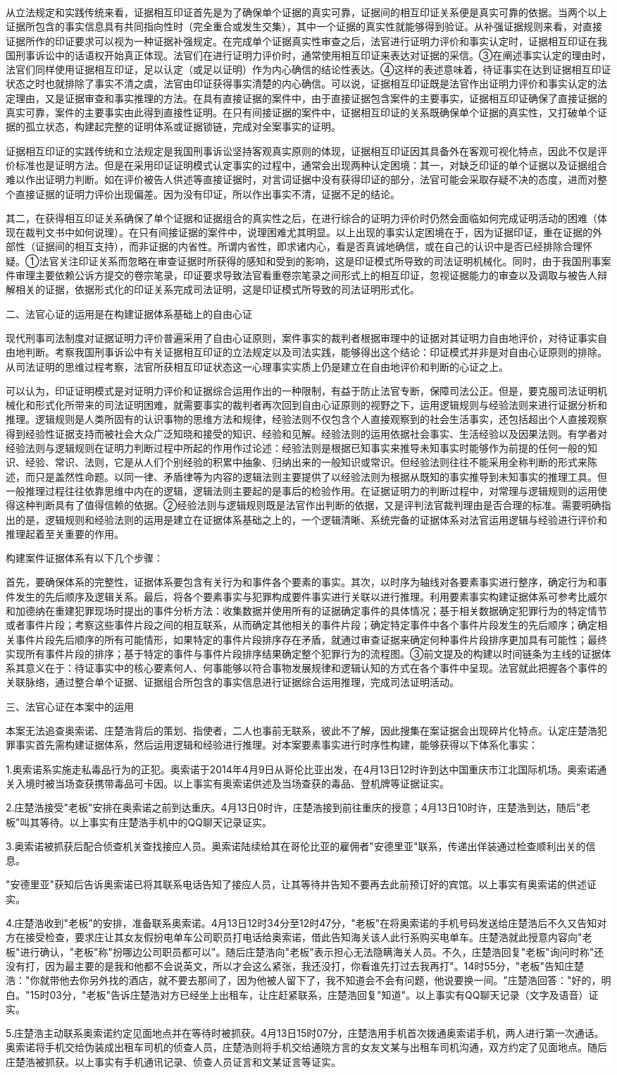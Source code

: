 从立法规定和实践传统来看，证据相互印证首先是为了确保单个证据的真实可靠，证据间的相互印证关系便是真实可靠的依据。当两个以上证据所包含的事实信息具有共同指向性时（完全重合或发生交集），其中一个证据的真实性就能够得到验证。从补强证据规则来看，对直接证据所作的印证要求可以视为一种证据补强规定。在完成单个证据真实性审查之后，法官进行证明力评价和事实认定时，证据相互印证在我国刑事诉讼中的话语权开始真正体现。法官们在进行证明力评价时，通常使用相互印证来表达对证据的采信。③在阐述事实认定的理由时，法官们同样使用证据相互印证，足以认定（或足以证明）作为内心确信的结论性表达。④这样的表述意味着，待证事实在达到证据相互印证状态之时也就排除了事实不清之虞，法官由印证获得事实清楚的内心确信。可以说，证据相互印证既是法官作出证明力评价和事实认定的法定理由，又是证据审查和事实推理的方法。在具有直接证据的案件中，由于直接证据包含案件的主要事实，证据相互印证确保了直接证据的真实可靠，案件的主要事实由此得到直接性证明。在只有间接证据的案件中，证据相互印证的关系既确保单个证据的真实性，又打破单个证据的孤立状态，构建起完整的证明体系或证据锁链，完成对全案事实的证明。

证据相互印证的实践传统和立法规定是我国刑事诉讼坚持客观真实原则的体现，证据相互印证因其具备外在客观可视化特点，因此不仅是评价标准也是证明方法。但是在采用印证证明模式认定事实的过程中，通常会出现两种认定困境：其一，对缺乏印证的单个证据以及证据组合难以作出证明力判断。如在评价被告人供述等直接证据时，对言词证据中没有获得印证的部分，法官可能会采取存疑不决的态度，进而对整个直接证据的证明力评价出现偏差。因为没有印证，所以作出事实不清，证据不足的结论。

其二，在获得相互印证关系确保了单个证据和证据组合的真实性之后，在进行综合的证明力评价时仍然会面临如何完成证明活动的困难（体现在裁判文书中如何说理）。在只有间接证据的案件中，说理困难尤其明显。以上出现的事实认定困境在于，因为证据印证，重在证据的外部性（证据间的相互支持），而非证据的内省性。所谓内省性，即求诸内心，看是否真诚地确信，或在自己的认识中是否已经排除合理怀疑。①法官关注印证关系而忽略在审查证据时所获得的感知和受到的影响，这是印证模式所导致的司法证明机械化。同时，由于我国刑事案件审理主要依赖公诉方提交的卷宗笔录，印证要求导致法官看重卷宗笔录之间形式上的相互印证，忽视证据能力的审查以及调取与被告人辩解相关的证据，依据形式化的印证关系完成司法证明，这是印证模式所导致的司法证明形式化。

二、法官心证的运用是在构建证据体系基础上的自由心证

现代刑事司法制度对证据证明力评价普遍采用了自由心证原则，案件事实的裁判者根据审理中的证据对其证明力自由地评价，对待证事实自由地判断。考察我国刑事诉讼中有关证据相互印证的立法规定以及司法实践，能够得出这个结论：印证模式并非是对自由心证原则的排除。从司法证明的思维过程考察，法官所获相互印证状态这一心理事实实质上仍是建立在自由地评价和判断的心证之上。

可以认为，印证证明模式是对证明力评价和证据综合运用作出的一种限制，有益于防止法官专断，保障司法公正。但是，要克服司法证明机械化和形式化所带来的司法证明困难，就需要事实的裁判者再次回到自由心证原则的视野之下，运用逻辑规则与经验法则来进行证据分析和推理。逻辑规则是人类所固有的认识事物的思维方法和规律，经验法则不仅包含个人直接观察到的社会生活事实，还包括超出个人直接观察得到经验性证据支持而被社会大众广泛知晓和接受的知识、经验和见解。经验法则的运用依据社会事实、生活经验以及因果法则。有学者对经验法则与逻辑规则在证明力判断过程中所起的作用作过论述：经验法则是根据已知事实来推导未知事实时能够作为前提的任何一般的知识、经验、常识、法则，它是从人们个别经验的积累中抽象、归纳出来的一般知识或常识。但经验法则往往不能采用全称判断的形式来陈述，而只是盖然性命题。以同一律、矛盾律等为内容的逻辑法则主要提供了以经验法则为根据从既知的事实推导到未知事实的推理工具。但一般推理过程往往依靠思维中内在的逻辑，逻辑法则主要起的是事后的检验作用。在证据证明力的判断过程中，对常理与逻辑规则的运用使得这种判断具有了值得信赖的依据。②经验法则与逻辑规则既是法官作出判断的依据，又是评判法官裁判理由是否合理的标准。需要明确指出的是，逻辑规则和经验法则的运用是建立在证据体系基础之上的，一个逻辑清晰、系统完备的证据体系对法官运用逻辑与经验进行评价和推理起着至关重要的作用。

构建案件证据体系有以下几个步骤：

首先，要确保体系的完整性，证据体系要包含有关行为和事件各个要素的事实。其次，以时序为轴线对各要素事实进行整序，确定行为和事件发生的先后顺序及逻辑关系。最后，将各个要素事实与犯罪构成要件事实进行关联以进行推理。利用要素事实构建证据体系可参考比威尔和加德纳在重建犯罪现场时提出的事件分析方法：收集数据并使用所有的证据确定事件的具体情况；基于相关数据确定犯罪行为的特定情节或者事件片段；考察这些事件片段之间的相互联系，从而确定其他相关的事件片段；确定特定事件中各个事件片段发生的先后顺序；确定相关事件片段先后顺序的所有可能情形，如果特定的事件片段排序存在矛盾，就通过审查证据来确定何种事件片段排序更加具有可能性；最终实现所有事件片段的排序；基于特定的事件与事件片段排序结果确定整个犯罪行为的流程图。③前文提及的构建以时间链条为主线的证据体系其意义在于：待证事实中的核心要素何人、何事能够以符合事物发展规律和逻辑认知的方式在各个事件中呈现。法官就此把握各个事件的关联脉络，通过整合单个证据、证据组合所包含的事实信息进行证据综合运用推理，完成司法证明活动。

三、法官心证在本案中的运用

本案无法追查奥索诺、庄楚浩背后的策划、指使者，二人也事前无联系，彼此不了解，因此搜集在案证据会出现碎片化特点。认定庄楚浩犯罪事实首先需构建证据体系，然后运用逻辑和经验进行推理。对本案要素事实进行时序性构建，能够获得以下体系化事实：

1.奥索诺系实施走私毒品行为的正犯。奥索诺于2014年4月9日从哥伦比亚出发，在4月13日12时许到达中国重庆市江北国际机场。奥索诺通关入境时被当场查获携带毒品可卡因。以上事实有奥索诺供述及当场查获的毒品、登机牌等证据证实。

2.庄楚浩接受"老板"安排在奥索诺之前到达重庆。4月13日0时许，庄楚浩接到前往重庆的授意；4月13日10时许，庄楚浩到达，随后"老板"叫其等待。以上事实有庄楚浩手机中的QQ聊天记录证实。

3.奥索诺被抓获后配合侦查机关查找接应人员。奥索诺陆续给其在哥伦比亚的雇佣者"安德里亚"联系，传递出佯装通过检查顺利出关的信息。

"安德里亚"获知后告诉奥索诺已将其联系电话告知了接应人员，让其等待并告知不要再去此前预订好的宾馆。以上事实有奥索诺的供述证实。

4.庄楚浩收到"老板"的安排，准备联系奥索诺。4月13日12时34分至12时47分，"老板"在将奥索诺的手机号码发送给庄楚浩后不久又告知对方在接受检查，要求庄让其女友假扮电单车公司职员打电话给奥索诺，借此告知海关该人此行系购买电单车。庄楚浩就此授意内容向"老板"进行确认，"老板"称"扮哪边公司职员都可以"。随后庄楚浩向"老板"表示担心无法隐瞒海关人员。不久，庄楚浩回复"老板"询问时称"还没有打，因为最主要的是我和他都不会说英文，所以才会这么紧张，我还没打，你看谁先打过去我再打"。14时55分，"老板"告知庄楚浩："你就带他去你另外找的酒店，就不要去那间了，因为他被人留下了，我不知道会不会有问题，他说要换一间。"庄楚浩回答："好的，明白。"15时03分，"老板"告诉庄楚浩对方已经坐上出租车，让庄赶紧联系，庄楚浩回复"知道"。以上事实有QQ聊天记录（文字及语音）证实。

5.庄楚浩主动联系奥索诺约定见面地点并在等待时被抓获。4月13日15时07分，庄楚浩用手机首次拨通奥索诺手机，两人进行第一次通话。奥索诺将手机交给伪装成出租车司机的侦查人员，庄楚浩则将手机交给通晓方言的女友文某与出租车司机沟通，双方约定了见面地点。随后庄楚浩被抓获。以上事实有手机通讯记录、侦查人员证言和文某证言等证实。
